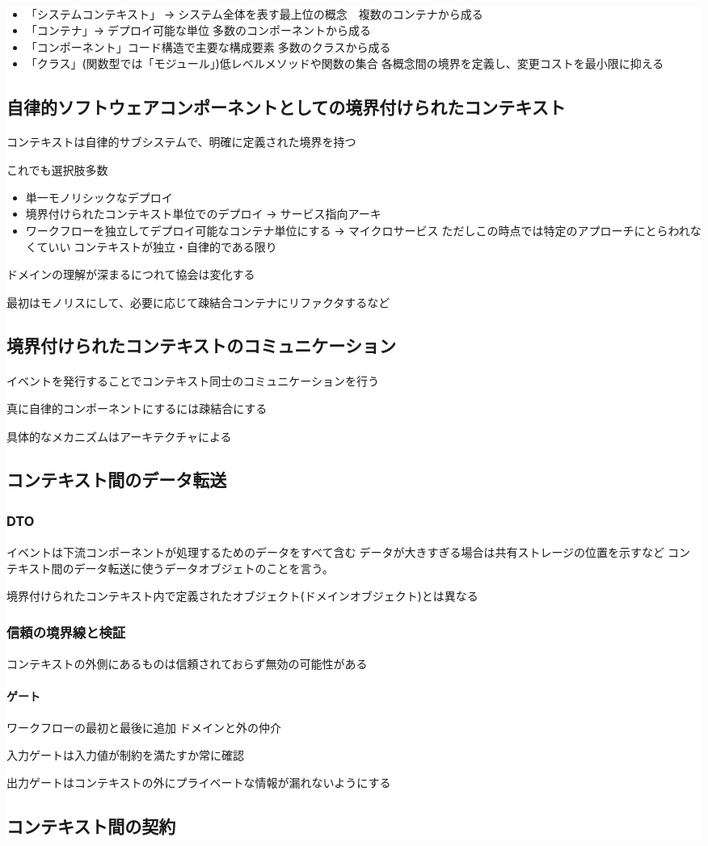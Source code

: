 - 「システムコンテキスト」 -> システム全体を表す最上位の概念　複数のコンテナから成る
- 「コンテナ」-> デプロイ可能な単位 多数のコンポーネントから成る
- 「コンポーネント」コード構造で主要な構成要素 多数のクラスから成る
- 「クラス」(関数型では「モジュール」)低レベルメソッドや関数の集合
  各概念間の境界を定義し、変更コストを最小限に抑える

## 自律的ソフトウェアコンポーネントとしての境界付けられたコンテキスト

コンテキストは自律的サブシステムで、明確に定義された境界を持つ

これでも選択肢多数

- 単一モノリシックなデプロイ
- 境界付けられたコンテキスト単位でのデプロイ -> サービス指向アーキ
- ワークフローを独立してデプロイ可能なコンテナ単位にする -> マイクロサービス
  ただしこの時点では特定のアプローチにとらわれなくていい
  コンテキストが独立・自律的である限り

ドメインの理解が深まるにつれて協会は変化する

最初はモノリスにして、必要に応じて疎結合コンテナにリファクタするなど

## 境界付けられたコンテキストのコミュニケーション

イベントを発行することでコンテキスト同士のコミュニケーションを行う

真に自律的コンポーネントにするには疎結合にする

具体的なメカニズムはアーキテクチャによる

## コンテキスト間のデータ転送

### DTO

イベントは下流コンポーネントが処理するためのデータをすべて含む
データが大きすぎる場合は共有ストレージの位置を示すなど
コンテキスト間のデータ転送に使うデータオブジェトのことを言う。

境界付けられたコンテキスト内で定義されたオブジェクト(ドメインオブジェクト)とは異なる

### 信頼の境界線と検証

コンテキストの外側にあるものは信頼されておらず無効の可能性がある

#### ゲート

ワークフローの最初と最後に追加
ドメインと外の仲介

入力ゲートは入力値が制約を満たすか常に確認

出力ゲートはコンテキストの外にプライベートな情報が漏れないようにする

## コンテキスト間の契約
